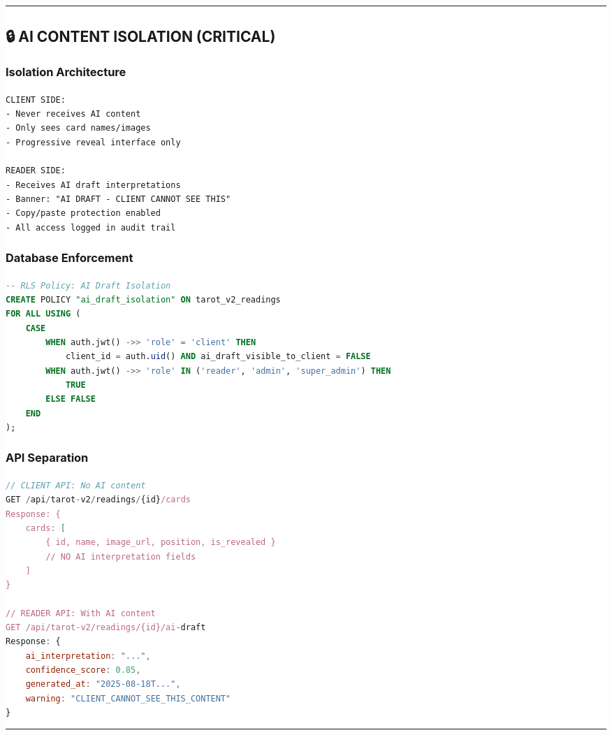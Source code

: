 
---

## 🔒 **AI CONTENT ISOLATION (CRITICAL)**

### **Isolation Architecture**
```
CLIENT SIDE:
- Never receives AI content
- Only sees card names/images
- Progressive reveal interface only

READER SIDE:
- Receives AI draft interpretations
- Banner: "AI DRAFT - CLIENT CANNOT SEE THIS"
- Copy/paste protection enabled
- All access logged in audit trail
```

### **Database Enforcement**
```sql
-- RLS Policy: AI Draft Isolation
CREATE POLICY "ai_draft_isolation" ON tarot_v2_readings 
FOR ALL USING (
    CASE 
        WHEN auth.jwt() ->> 'role' = 'client' THEN 
            client_id = auth.uid() AND ai_draft_visible_to_client = FALSE
        WHEN auth.jwt() ->> 'role' IN ('reader', 'admin', 'super_admin') THEN 
            TRUE
        ELSE FALSE
    END
);
```

### **API Separation**
```javascript
// CLIENT API: No AI content
GET /api/tarot-v2/readings/{id}/cards
Response: {
    cards: [
        { id, name, image_url, position, is_revealed }
        // NO AI interpretation fields
    ]
}

// READER API: With AI content
GET /api/tarot-v2/readings/{id}/ai-draft
Response: {
    ai_interpretation: "...",
    confidence_score: 0.85,
    generated_at: "2025-08-18T...",
    warning: "CLIENT_CANNOT_SEE_THIS_CONTENT"
}
```

---